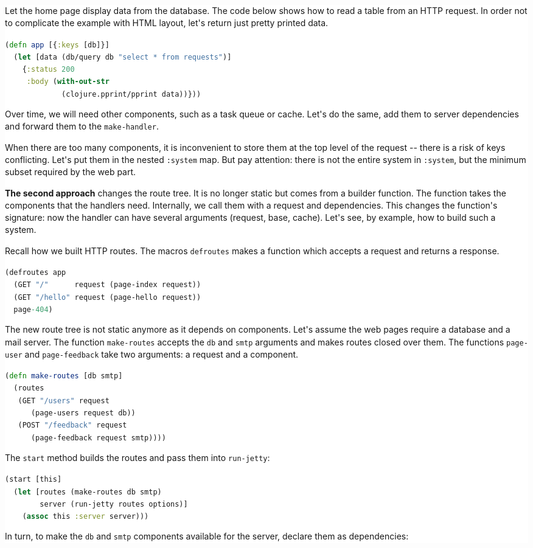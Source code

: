 Let the home page display data from the database. The code below shows how to read a table from an HTTP request. In order not to complicate the example with HTML layout, let's return just pretty printed data.

~~~clojure
(defn app [{:keys [db]}]
  (let [data (db/query db "select * from requests")]
    {:status 200
     :body (with-out-str
             (clojure.pprint/pprint data))}))
~~~

Over time, we will need other components, such as a task queue or cache. Let's do the same, add them to server dependencies and forward them to the `make-handler`.

When there are too many components, it is inconvenient to store them at the top level of the request -- there is a risk of keys conflicting. Let's put them in the nested `:system` map. But pay attention: there is not the entire system in `:system`, but the minimum subset required by the web part.

**The second approach** changes the route tree. It is no longer static but comes from a builder function. The function takes the components that the handlers need. Internally, we call them with a request and dependencies. This changes the function's signature: now the handler can have several arguments (request, base, cache). Let's see, by example, how to build such a system.

Recall how we built HTTP routes. The macros `defroutes` makes a function which accepts a request and returns a response.

~~~clojure
(defroutes app
  (GET "/"      request (page-index request))
  (GET "/hello" request (page-hello request))
  page-404)
~~~

The new route tree is not static anymore as it depends on components. Let's assume the web pages require a database and a mail server. The function `make-routes` accepts the `db` and `smtp` arguments and makes routes closed over them. The functions `page-user` and `page-feedback` take two arguments: a request and a component.

~~~clojure
(defn make-routes [db smtp]
  (routes
   (GET "/users" request
      (page-users request db))
   (POST "/feedback" request
      (page-feedback request smtp))))
~~~

The `start` method builds the routes and pass them into `run-jetty`:

~~~clojure
(start [this]
  (let [routes (make-routes db smtp)
        server (run-jetty routes options)]
    (assoc this :server server)))
~~~

In turn, to make the `db` and `smtp` components available for the server, declare them as dependencies:
